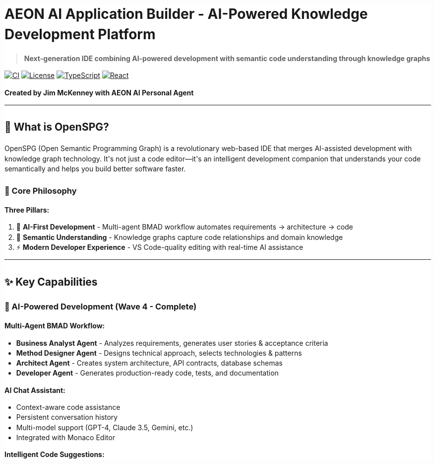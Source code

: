 # AEON AI Application Builder - AI-Powered Knowledge Development Platform

> **Next-generation IDE combining AI-powered development with semantic code understanding through knowledge graphs**

[![CI](https://github.com/opencode/openspg/workflows/CI/badge.svg)](https://github.com/opencode/openspg/actions)
[![License](https://img.shields.io/badge/license-MIT-blue.svg)](LICENSE)
[![TypeScript](https://img.shields.io/badge/TypeScript-5.6-blue.svg)](https://www.typescriptlang.org/)
[![React](https://img.shields.io/badge/React-19-blue.svg)](https://react.dev)

**Created by Jim McKenney with AEON AI Personal Agent**

---

## 🚀 What is OpenSPG?

OpenSPG (Open Semantic Programming Graph) is a revolutionary web-based IDE that merges AI-assisted development with knowledge graph technology. It's not just a code editor—it's an intelligent development companion that understands your code semantically and helps you build better software faster.

### 🎯 Core Philosophy

**Three Pillars:**

1. 🤖 **AI-First Development** - Multi-agent BMAD workflow automates requirements → architecture → code
2. 🧠 **Semantic Understanding** - Knowledge graphs capture code relationships and domain knowledge
3. ⚡ **Modern Developer Experience** - VS Code-quality editing with real-time AI assistance

---

## ✨ Key Capabilities

### 🤖 AI-Powered Development (Wave 4 - Complete)

**Multi-Agent BMAD Workflow:**

- **Business Analyst Agent** - Analyzes requirements, generates user stories & acceptance criteria
- **Method Designer Agent** - Designs technical approach, selects technologies & patterns
- **Architect Agent** - Creates system architecture, API contracts, database schemas
- **Developer Agent** - Generates production-ready code, tests, and documentation

**AI Chat Assistant:**

- Context-aware code assistance
- Persistent conversation history
- Multi-model support (GPT-4, Claude 3.5, Gemini, etc.)
- Integrated with Monaco Editor

**Intelligent Code Suggestions:**
